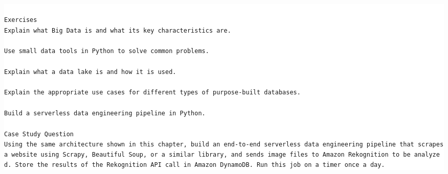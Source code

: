 ```

Exercises
Explain what Big Data is and what its key characteristics are.

Use small data tools in Python to solve common problems.

Explain what a data lake is and how it is used.

Explain the appropriate use cases for different types of purpose-built databases.

Build a serverless data engineering pipeline in Python.

Case Study Question
Using the same architecture shown in this chapter, build an end-to-end serverless data engineering pipeline that scrapes a website using Scrapy, Beautiful Soup, or a similar library, and sends image files to Amazon Rekognition to be analyzed. Store the results of the Rekognition API call in Amazon DynamoDB. Run this job on a timer once a day.